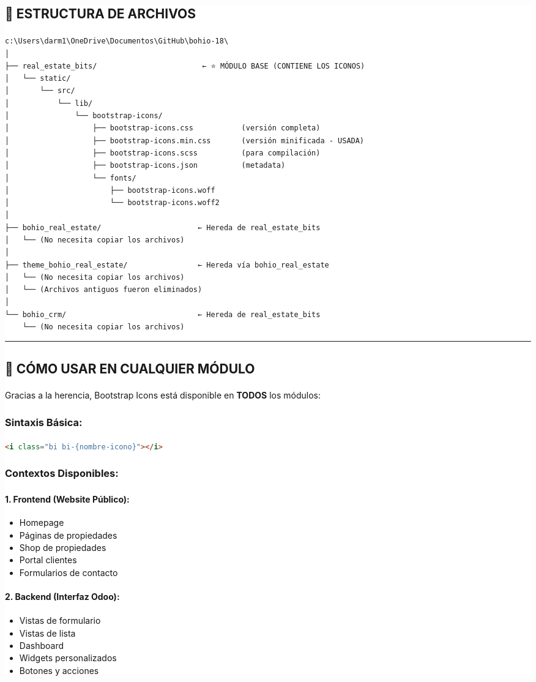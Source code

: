 ## 📂 ESTRUCTURA DE ARCHIVOS

```
c:\Users\darm1\OneDrive\Documentos\GitHub\bohio-18\
│
├── real_estate_bits/                        ← ⭐ MÓDULO BASE (CONTIENE LOS ICONOS)
│   └── static/
│       └── src/
│           └── lib/
│               └── bootstrap-icons/
│                   ├── bootstrap-icons.css           (versión completa)
│                   ├── bootstrap-icons.min.css       (versión minificada - USADA)
│                   ├── bootstrap-icons.scss          (para compilación)
│                   ├── bootstrap-icons.json          (metadata)
│                   └── fonts/
│                       ├── bootstrap-icons.woff
│                       └── bootstrap-icons.woff2
│
├── bohio_real_estate/                      ← Hereda de real_estate_bits
│   └── (No necesita copiar los archivos)
│
├── theme_bohio_real_estate/                ← Hereda vía bohio_real_estate
│   └── (No necesita copiar los archivos)
│   └── (Archivos antiguos fueron eliminados)
│
└── bohio_crm/                              ← Hereda de real_estate_bits
    └── (No necesita copiar los archivos)
```

---

## 🎨 CÓMO USAR EN CUALQUIER MÓDULO

Gracias a la herencia, Bootstrap Icons está disponible en **TODOS** los módulos:

### Sintaxis Básica:
```html
<i class="bi bi-{nombre-icono}"></i>
```

### Contextos Disponibles:

#### 1. Frontend (Website Público):
- Homepage
- Páginas de propiedades
- Shop de propiedades
- Portal clientes
- Formularios de contacto

#### 2. Backend (Interfaz Odoo):
- Vistas de formulario
- Vistas de lista
- Dashboard
- Widgets personalizados
- Botones y acciones
